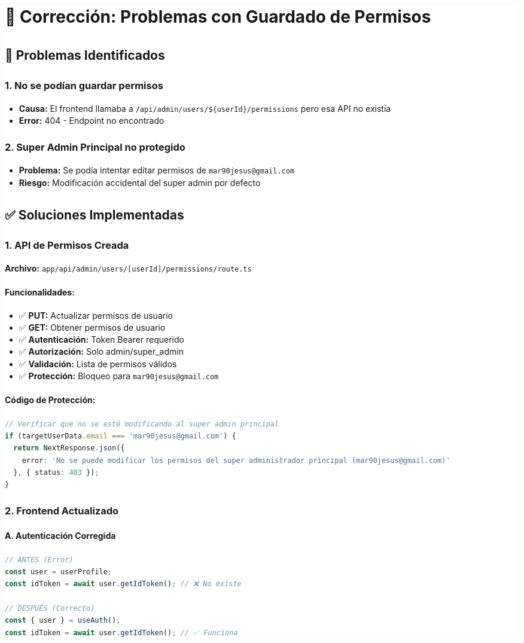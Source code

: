 # 🔧 Corrección: Problemas con Guardado de Permisos

## 🐛 Problemas Identificados

### 1. **No se podían guardar permisos**
- **Causa:** El frontend llamaba a `/api/admin/users/${userId}/permissions` pero esa API no existía
- **Error:** 404 - Endpoint no encontrado

### 2. **Super Admin Principal no protegido**
- **Problema:** Se podía intentar editar permisos de `mar90jesus@gmail.com`
- **Riesgo:** Modificación accidental del super admin por defecto

## ✅ Soluciones Implementadas

### 1. **API de Permisos Creada**

**Archivo:** `app/api/admin/users/[userId]/permissions/route.ts`

#### **Funcionalidades:**
- ✅ **PUT:** Actualizar permisos de usuario
- ✅ **GET:** Obtener permisos de usuario
- ✅ **Autenticación:** Token Bearer requerido
- ✅ **Autorización:** Solo admin/super_admin
- ✅ **Validación:** Lista de permisos válidos
- ✅ **Protección:** Bloqueo para `mar90jesus@gmail.com`

#### **Código de Protección:**
```typescript
// Verificar que no se esté modificando al super admin principal
if (targetUserData.email === 'mar90jesus@gmail.com') {
  return NextResponse.json({ 
    error: 'No se puede modificar los permisos del super administrador principal (mar90jesus@gmail.com)' 
  }, { status: 403 });
}
```

### 2. **Frontend Actualizado**

#### **A. Autenticación Corregida**
```typescript
// ANTES (Error)
const user = userProfile;
const idToken = await user.getIdToken(); // ❌ No existe

// DESPUÉS (Correcto)
const { user } = useAuth();
const idToken = await user.getIdToken(); // ✅ Funciona
```
